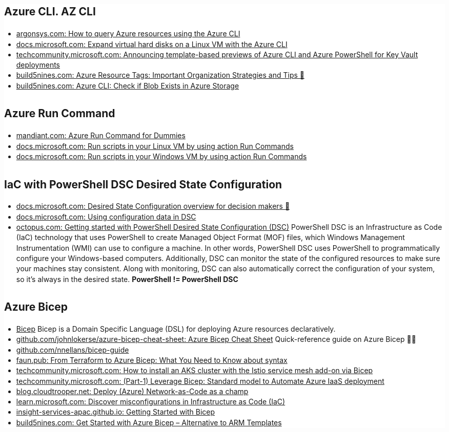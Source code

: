 ## Azure CLI. AZ CLI

- [argonsys.com: How to query Azure resources using the Azure CLI](https://argonsys.com/microsoft-cloud/library/how-to-query-azure-resources-using-the-azure-cli/)
- [docs.microsoft.com: Expand virtual hard disks on a Linux VM with the Azure CLI](https://docs.microsoft.com/en-us/azure/virtual-machines/linux/expand-disks#resize-without-downtime-preview)
- [techcommunity.microsoft.com: Announcing template-based previews of Azure CLI and Azure PowerShell for Key Vault deployments](https://techcommunity.microsoft.com/t5/azure-tools-blog/announcing-template-based-previews-of-azure-cli-and-azure/ba-p/3933802)
- [build5nines.com: Azure Resource Tags: Important Organization Strategies and Tips 🌟](https://build5nines.com/azure-resource-tags-important-organization-strategies-and-tips/)
- [build5nines.com: Azure CLI: Check if Blob Exists in Azure Storage](https://build5nines.com/azure-cli-check-if-blob-exists-in-azure-storage/)

## Azure Run Command

- [mandiant.com: Azure Run Command for Dummies](https://www.mandiant.com/resources/azure-run-command-dummies)
- [docs.microsoft.com: Run scripts in your Linux VM by using action Run Commands](https://docs.microsoft.com/en-us/azure/virtual-machines/linux/run-command)
- [docs.microsoft.com: Run scripts in your Windows VM by using action Run Commands](https://docs.microsoft.com/en-us/azure/virtual-machines/windows/run-command)

## IaC with PowerShell DSC Desired State Configuration

- [docs.microsoft.com: Desired State Configuration overview for decision makers 🌟](https://docs.microsoft.com/en-us/powershell/scripting/dsc/)
- [docs.microsoft.com: Using configuration data in DSC](https://docs.microsoft.com/en-us/powershell/scripting/dsc/configurations/configData)
- [octopus.com: Getting started with PowerShell Desired State Configuration (DSC)](https://octopus.com/blog/getting-started-with-powershell-dsc) PowerShell DSC is an Infrastructure as Code (IaC) technology that uses PowerShell to create Managed Object Format (MOF) files, which Windows Management Instrumentation (WMI) can use to configure a machine. In other words, PowerShell DSC uses PowerShell to programmatically configure your Windows-based computers. Additionally, DSC can monitor the state of the configured resources to make sure your machines stay consistent. Along with monitoring, DSC can also automatically correct the configuration of your system, so it’s always in the desired state. **PowerShell != PowerShell DSC**

## Azure Bicep

- [Bicep](https://github.com/Azure/bicep) Bicep is a Domain Specific Language (DSL) for deploying Azure resources declaratively.
- [github.com/johnlokerse/azure-bicep-cheat-sheet: Azure Bicep Cheat Sheet](https://github.com/johnlokerse/azure-bicep-cheat-sheet) Quick-reference guide on Azure Bicep 💪🏻
- [github.com/nnellans/bicep-guide](https://github.com/nnellans/bicep-guide)
- [faun.pub: From Terraform to Azure Bicep: What You Need to Know about syntax](https://faun.pub/from-terraform-to-azure-bicep-what-you-need-to-know-bb1c404b7603)
- [techcommunity.microsoft.com: How to install an AKS cluster with the Istio service mesh add-on via Bicep](https://techcommunity.microsoft.com/t5/fasttrack-for-azure/how-to-install-an-aks-cluster-with-the-istio-service-mesh-add-on/ba-p/3802069)
- [techcommunity.microsoft.com: (Part-1) Leverage Bicep: Standard model to Automate Azure IaaS deployment](https://techcommunity.microsoft.com/t5/azure-infrastructure-blog/part-1-leverage-bicep-standard-model-to-automate-azure-iaas/ba-p/3804348)
- [blog.cloudtrooper.net: Deploy (Azure) Network-as-Code as a champ](https://blog.cloudtrooper.net/2023/06/08/deploy-azure-network-as-code-as-a-champ/)
- [learn.microsoft.com: Discover misconfigurations in Infrastructure as Code (IaC)](https://learn.microsoft.com/en-us/azure/defender-for-cloud/iac-vulnerabilities)
- [insight-services-apac.github.io: Getting Started with Bicep](https://insight-services-apac.github.io/2023/12/04/getting-started-bicep)
- [build5nines.com: Get Started with Azure Bicep – Alternative to ARM Templates](https://build5nines.com/get-started-with-azure-bicep/)